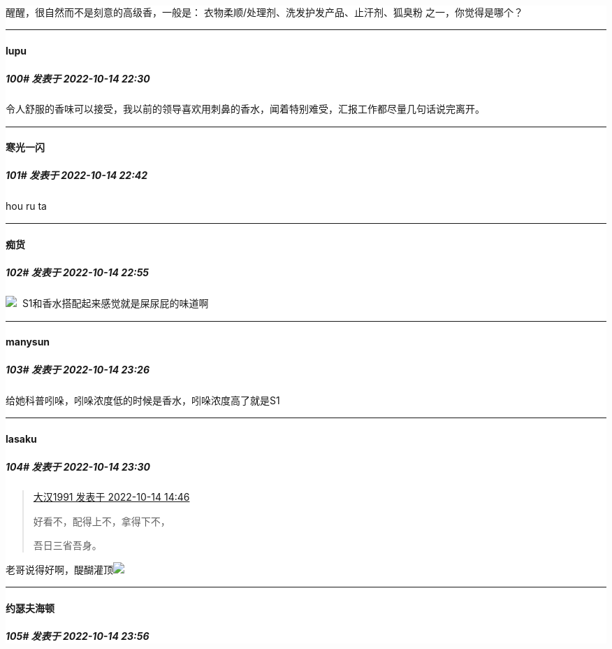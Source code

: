 醒醒，很自然而不是刻意的高级香，一般是：
衣物柔顺/处理剂、洗发护发产品、止汗剂、狐臭粉
之一，你觉得是哪个？

*****

####  lupu  
##### 100#       发表于 2022-10-14 22:30

令人舒服的香味可以接受，我以前的领导喜欢用刺鼻的香水，闻着特别难受，汇报工作都尽量几句话说完离开。



*****

####  寒光一闪  
##### 101#       发表于 2022-10-14 22:42

hou ru ta



*****

####  痴货  
##### 102#       发表于 2022-10-14 22:55

<img src="https://static.saraba1st.com/image/smiley/face2017/067.png" referrerpolicy="no-referrer">  S1和香水搭配起来感觉就是屎尿屁的味道啊



*****

####  manysun  
##### 103#       发表于 2022-10-14 23:26

给她科普吲哚，吲哚浓度低的时候是香水，吲哚浓度高了就是S1

*****

####  lasaku  
##### 104#       发表于 2022-10-14 23:30

<blockquote><a href="httphttps://bbs.saraba1st.com/2b/forum.php?mod=redirect&amp;goto=findpost&amp;pid=57905164&amp;ptid=2099666" target="_blank">大汉1991 发表于 2022-10-14 14:46</a>

好看不，配得上不，拿得下不，

吾日三省吾身。</blockquote>
老哥说得好啊，醍醐灌顶<img src="https://static.saraba1st.com/image/smiley/face2017/002.png" referrerpolicy="no-referrer">



*****

####  约瑟夫海顿  
##### 105#       发表于 2022-10-14 23:56
